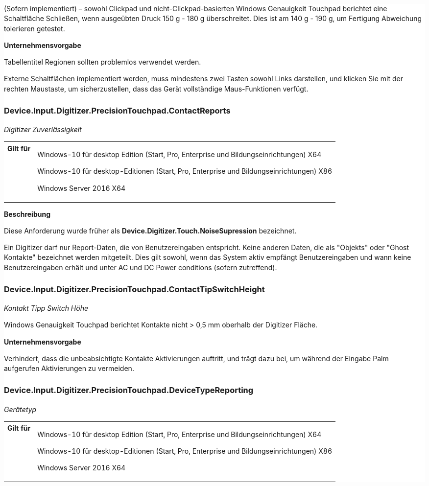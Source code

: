 (Sofern implementiert) – sowohl Clickpad und nicht-Clickpad-basierten Windows Genauigkeit Touchpad berichtet eine Schaltfläche Schließen, wenn ausgeübten Druck 150 g - 180 g überschreitet.  Dies ist am 140 g - 190 g, um Fertigung Abweichung tolerieren getestet.

**Unternehmensvorgabe**

Tabellentitel Regionen sollten problemlos verwendet werden.

Externe Schaltflächen implementiert werden, muss mindestens zwei Tasten sowohl Links darstellen, und klicken Sie mit der rechten Maustaste, um sicherzustellen, dass das Gerät vollständige Maus-Funktionen verfügt.

### <a name="deviceinputdigitizerprecisiontouchpadcontactreports"></a>Device.Input.Digitizer.PrecisionTouchpad.ContactReports

*Digitizer Zuverlässigkeit*

<table>
<tr>
<th>Gilt für</th>
<td>
<p>Windows-10 für desktop Edition (Start, Pro, Enterprise und Bildungseinrichtungen) X64</p>
<p>Windows-10 für desktop-Editionen (Start, Pro, Enterprise und Bildungseinrichtungen) X86</p>
<p>Windows Server 2016 X64</p>
</td></tr></table>

**Beschreibung**

Diese Anforderung wurde früher als **Device.Digitizer.Touch.NoiseSupression** bezeichnet.

Ein Digitizer darf nur Report-Daten, die von Benutzereingaben entspricht. Keine anderen Daten, die als "Objekts" oder "Ghost Kontakte" bezeichnet werden mitgeteilt. Dies gilt sowohl, wenn das System aktiv empfängt Benutzereingaben und wann keine Benutzereingaben erhält und unter AC und DC Power conditions (sofern zutreffend).

### <a name="deviceinputdigitizerprecisiontouchpadcontacttipswitchheight"></a>Device.Input.Digitizer.PrecisionTouchpad.ContactTipSwitchHeight

*Kontakt Tipp Switch Höhe*

Windows Genauigkeit Touchpad berichtet Kontakte nicht &gt; 0,5 mm oberhalb der Digitizer Fläche.

**Unternehmensvorgabe**

Verhindert, dass die unbeabsichtigte Kontakte Aktivierungen auftritt, und trägt dazu bei, um während der Eingabe Palm aufgerufen Aktivierungen zu vermeiden.

### <a name="deviceinputdigitizerprecisiontouchpaddevicetypereporting"></a>Device.Input.Digitizer.PrecisionTouchpad.DeviceTypeReporting

*Gerätetyp*

<table>
<tr>
<th>Gilt für</th>
<td>
<p>Windows-10 für desktop Edition (Start, Pro, Enterprise und Bildungseinrichtungen) X64</p>
<p>Windows-10 für desktop-Editionen (Start, Pro, Enterprise und Bildungseinrichtungen) X86</p>
<p>Windows Server 2016 X64</p>
</td></tr></table>
